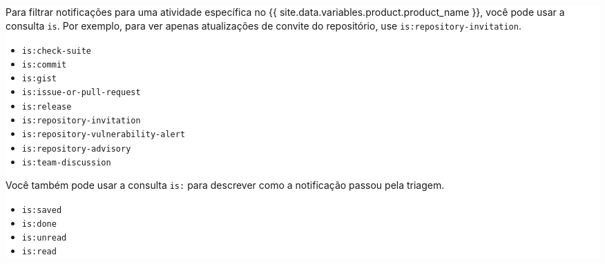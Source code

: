 Para filtrar notificações para uma atividade específica no {{ site.data.variables.product.product_name }}, você pode usar a  consulta `is`. Por exemplo, para ver apenas atualizações de convite do repositório, use `is:repository-invitation`.

- `is:check-suite`
- `is:commit`
- `is:gist`
- `is:issue-or-pull-request`
- `is:release`
- `is:repository-invitation`
- `is:repository-vulnerability-alert`
- `is:repository-advisory`
- `is:team-discussion`

Você também pode usar a consulta `is:` para descrever como a notificação passou pela triagem.

- `is:saved`
- `is:done`
- `is:unread`
- `is:read`
